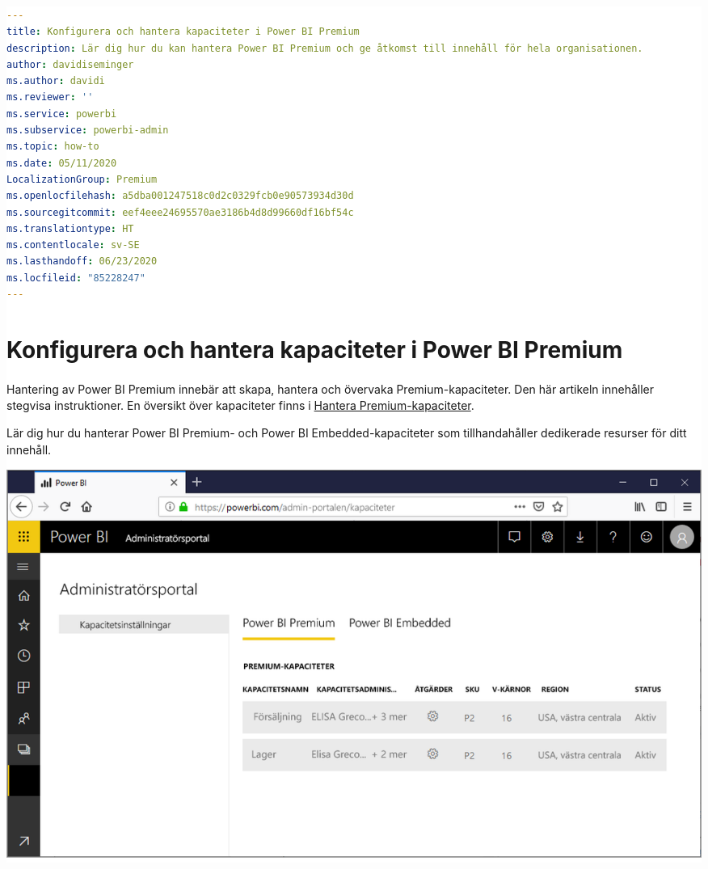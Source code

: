 ```yaml
---
title: Konfigurera och hantera kapaciteter i Power BI Premium
description: Lär dig hur du kan hantera Power BI Premium och ge åtkomst till innehåll för hela organisationen.
author: davidiseminger
ms.author: davidi
ms.reviewer: ''
ms.service: powerbi
ms.subservice: powerbi-admin
ms.topic: how-to
ms.date: 05/11/2020
LocalizationGroup: Premium
ms.openlocfilehash: a5dba001247518c0d2c0329fcb0e90573934d30d
ms.sourcegitcommit: eef4eee24695570ae3186b4d8d99660df16bf54c
ms.translationtype: HT
ms.contentlocale: sv-SE
ms.lasthandoff: 06/23/2020
ms.locfileid: "85228247"
---
```

# <a name="configure-and-manage-capacities-in-power-bi-premium"></a>Konfigurera och hantera kapaciteter i Power BI Premium

Hantering av Power BI Premium innebär att skapa, hantera och övervaka Premium-kapaciteter. Den här artikeln innehåller stegvisa instruktioner. En översikt över kapaciteter finns i [Hantera Premium-kapaciteter](service-premium-capacity-manage.md).

Lär dig hur du hanterar Power BI Premium- och Power BI Embedded-kapaciteter som tillhandahåller dedikerade resurser för ditt innehåll.

![Inställningsskärmen för Power BI-kapacitet](media/service-admin-premium-manage/premium-capacity-management.png)
